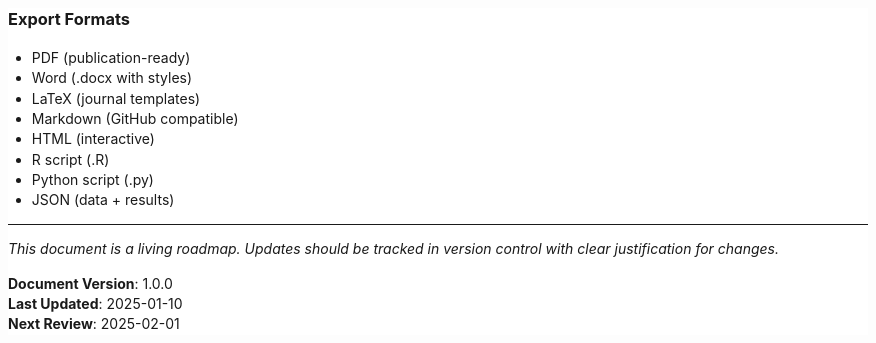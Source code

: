 ### Export Formats
- PDF (publication-ready)
- Word (.docx with styles)
- LaTeX (journal templates)
- Markdown (GitHub compatible)
- HTML (interactive)
- R script (.R)
- Python script (.py)
- JSON (data + results)

---

*This document is a living roadmap. Updates should be tracked in version control with clear justification for changes.*

**Document Version**: 1.0.0  
**Last Updated**: 2025-01-10  
**Next Review**: 2025-02-01